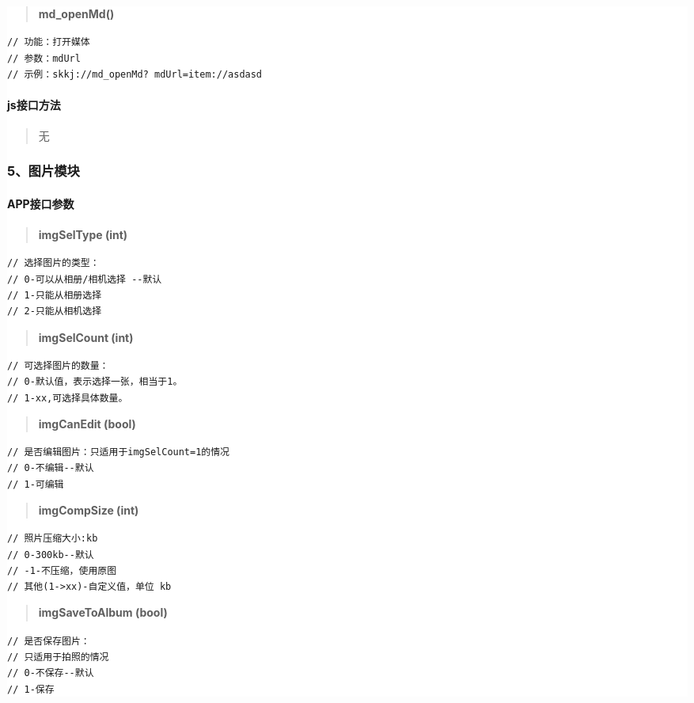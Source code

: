 > **md_openMd()**

```
// 功能：打开媒体
// 参数：mdUrl
// 示例：skkj://md_openMd? mdUrl=item://asdasd
```

#### js接口方法

> 无

### 5、图片模块

#### APP接口参数

> **imgSelType (int)**

```
// 选择图片的类型：
// 0-可以从相册/相机选择 --默认
// 1-只能从相册选择
// 2-只能从相机选择
```

> **imgSelCount (int)**

```
// 可选择图片的数量：
// 0-默认值，表示选择一张，相当于1。
// 1-xx,可选择具体数量。
```

> **imgCanEdit (bool)**

```
// 是否编辑图片：只适用于imgSelCount=1的情况
// 0-不编辑--默认
// 1-可编辑
```

> **imgCompSize (int)**

```
// 照片压缩大小:kb
// 0-300kb--默认
// -1-不压缩，使用原图
// 其他(1->xx)-自定义值，单位 kb
```

> **imgSaveToAlbum (bool)**

```
// 是否保存图片：
// 只适用于拍照的情况
// 0-不保存--默认
// 1-保存
```
